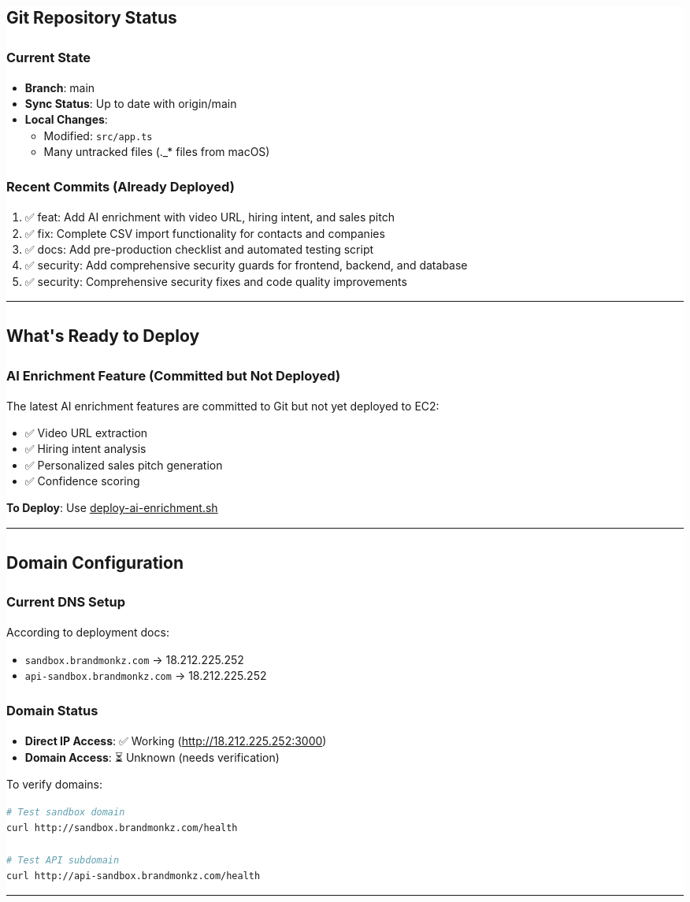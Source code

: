
## Git Repository Status

### Current State
- **Branch**: main
- **Sync Status**: Up to date with origin/main
- **Local Changes**:
  - Modified: `src/app.ts`
  - Many untracked files (._* files from macOS)

### Recent Commits (Already Deployed)
1. ✅ feat: Add AI enrichment with video URL, hiring intent, and sales pitch
2. ✅ fix: Complete CSV import functionality for contacts and companies
3. ✅ docs: Add pre-production checklist and automated testing script
4. ✅ security: Add comprehensive security guards for frontend, backend, and database
5. ✅ security: Comprehensive security fixes and code quality improvements

---

## What's Ready to Deploy

### AI Enrichment Feature (Committed but Not Deployed)
The latest AI enrichment features are committed to Git but not yet deployed to EC2:
- ✅ Video URL extraction
- ✅ Hiring intent analysis
- ✅ Personalized sales pitch generation
- ✅ Confidence scoring

**To Deploy**: Use [deploy-ai-enrichment.sh](deploy-ai-enrichment.sh)

---

## Domain Configuration

### Current DNS Setup
According to deployment docs:
- `sandbox.brandmonkz.com` → 18.212.225.252
- `api-sandbox.brandmonkz.com` → 18.212.225.252

### Domain Status
- **Direct IP Access**: ✅ Working (http://18.212.225.252:3000)
- **Domain Access**: ⏳ Unknown (needs verification)

To verify domains:
```bash
# Test sandbox domain
curl http://sandbox.brandmonkz.com/health

# Test API subdomain
curl http://api-sandbox.brandmonkz.com/health
```

---